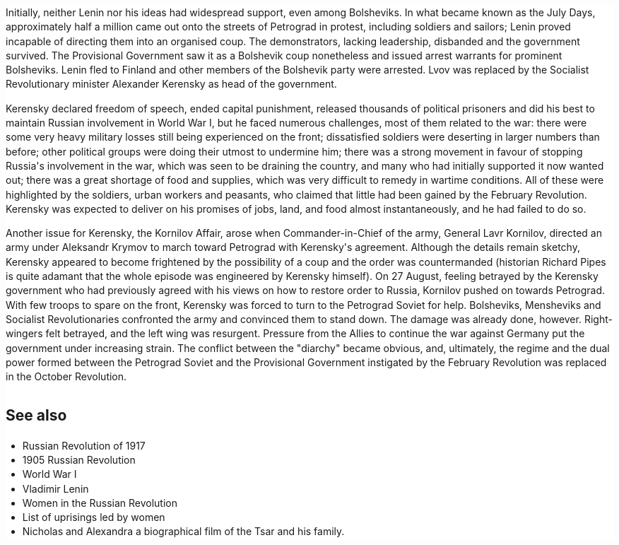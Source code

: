 Initially, neither Lenin nor his ideas had widespread support, even
among Bolsheviks. In what became known as the July Days, approximately
half a million came out onto the streets of Petrograd in protest,
including soldiers and sailors; Lenin proved incapable of directing them
into an organised coup. The demonstrators, lacking leadership, disbanded
and the government survived. The Provisional Government saw it as a
Bolshevik coup nonetheless and issued arrest warrants for prominent
Bolsheviks. Lenin fled to Finland and other members of the Bolshevik
party were arrested. Lvov was replaced by the Socialist Revolutionary
minister Alexander Kerensky as head of the government.

Kerensky declared freedom of speech, ended capital punishment, released
thousands of political prisoners and did his best to maintain Russian
involvement in World War I, but he faced numerous challenges, most of
them related to the war: there were some very heavy military losses
still being experienced on the front; dissatisfied soldiers were
deserting in larger numbers than before; other political groups were
doing their utmost to undermine him; there was a strong movement in
favour of stopping Russia's involvement in the war, which was seen to be
draining the country, and many who had initially supported it now wanted
out; there was a great shortage of food and supplies, which was very
difficult to remedy in wartime conditions. All of these were highlighted
by the soldiers, urban workers and peasants, who claimed that little had
been gained by the February Revolution. Kerensky was expected to deliver
on his promises of jobs, land, and food almost instantaneously, and he
had failed to do so.

Another issue for Kerensky, the Kornilov Affair, arose when
Commander-in-Chief of the army, General Lavr Kornilov, directed an army
under Aleksandr Krymov to march toward Petrograd with Kerensky's
agreement. Although the details remain sketchy, Kerensky appeared to
become frightened by the possibility of a coup and the order was
countermanded (historian Richard Pipes is quite adamant that the whole
episode was engineered by Kerensky himself). On 27 August, feeling
betrayed by the Kerensky government who had previously agreed with his
views on how to restore order to Russia, Kornilov pushed on towards
Petrograd. With few troops to spare on the front, Kerensky was forced to
turn to the Petrograd Soviet for help. Bolsheviks, Mensheviks and
Socialist Revolutionaries confronted the army and convinced them to
stand down. The damage was already done, however. Right-wingers felt
betrayed, and the left wing was resurgent. Pressure from the Allies to
continue the war against Germany put the government under increasing
strain. The conflict between the "diarchy" became obvious, and,
ultimately, the regime and the dual power formed between the Petrograd
Soviet and the Provisional Government instigated by the February
Revolution was replaced in the October Revolution.

See also
--------

-   Russian Revolution of 1917
-   1905 Russian Revolution
-   World War I
-   Vladimir Lenin
-   Women in the Russian Revolution
-   List of uprisings led by women
-   Nicholas and Alexandra a biographical film of the Tsar and his
    family.
